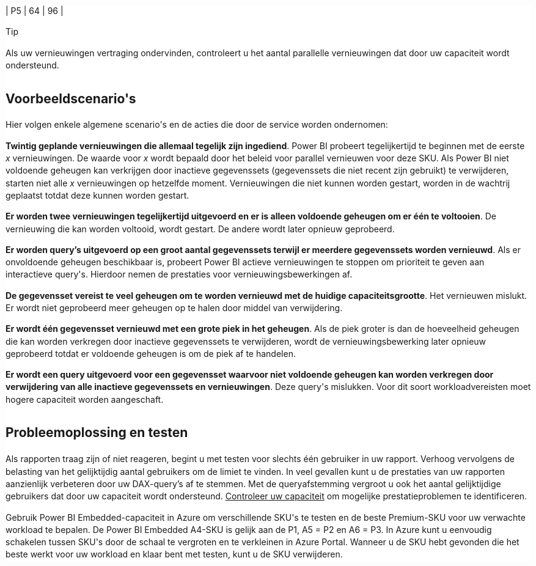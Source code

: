 | P5  | 64  | 96  |

 > [!TIP]
> Als uw vernieuwingen vertraging ondervinden, controleert u het aantal parallelle vernieuwingen dat door uw capaciteit wordt ondersteund.

## <a name="example-scenarios"></a>Voorbeeldscenario's

Hier volgen enkele algemene scenario's en de acties die door de service worden ondernomen:

**Twintig geplande vernieuwingen die allemaal tegelijk zijn ingediend**. Power BI probeert tegelijkertijd te beginnen met de eerste *x* vernieuwingen. De waarde voor *x* wordt bepaald door het beleid voor parallel vernieuwen voor deze SKU. Als Power BI niet voldoende geheugen kan verkrijgen door inactieve gegevenssets (gegevenssets die niet recent zijn gebruikt) te verwijderen, starten niet alle *x* vernieuwingen op hetzelfde moment. Vernieuwingen die niet kunnen worden gestart, worden in de wachtrij geplaatst totdat deze kunnen worden gestart.

**Er worden twee vernieuwingen tegelijkertijd uitgevoerd en er is alleen voldoende geheugen om er één te voltooien**. De vernieuwing die kan worden voltooid, wordt gestart. De andere wordt later opnieuw geprobeerd.

**Er worden query’s uitgevoerd op een groot aantal gegevenssets terwijl er meerdere gegevenssets worden vernieuwd**. Als er onvoldoende geheugen beschikbaar is, probeert Power BI actieve vernieuwingen te stoppen om prioriteit te geven aan interactieve query's. Hierdoor nemen de prestaties voor vernieuwingsbewerkingen af.

**De gegevensset vereist te veel geheugen om te worden vernieuwd met de huidige capaciteitsgrootte**. Het vernieuwen mislukt. Er wordt niet geprobeerd meer geheugen op te halen door middel van verwijdering.

**Er wordt één gegevensset vernieuwd met een grote piek in het geheugen**. Als de piek groter is dan de hoeveelheid geheugen die kan worden verkregen door inactieve gegevenssets te verwijderen, wordt de vernieuwingsbewerking later opnieuw geprobeerd totdat er voldoende geheugen is om de piek af te handelen.

**Er wordt een query uitgevoerd voor een gegevensset waarvoor niet voldoende geheugen kan worden verkregen door verwijdering van alle inactieve gegevenssets en vernieuwingen**. Deze query's mislukken. Voor dit soort workloadvereisten moet hogere capaciteit worden aangeschaft.

## <a name="troubleshooting-and-testing"></a>Probleemoplossing en testen

Als rapporten traag zijn of niet reageren, begint u met testen voor slechts één gebruiker in uw rapport. Verhoog vervolgens de belasting van het gelijktijdig aantal gebruikers om de limiet te vinden. In veel gevallen kunt u de prestaties van uw rapporten aanzienlijk verbeteren door uw DAX-query’s af te stemmen. Met de queryafstemming vergroot u ook het aantal gelijktijdige gebruikers dat door uw capaciteit wordt ondersteund. [Controleer uw capaciteit](service-admin-premium-monitor-capacity.md) om mogelijke prestatieproblemen te identificeren.

Gebruik Power BI Embedded-capaciteit in Azure om verschillende SKU's te testen en de beste Premium-SKU voor uw verwachte workload te bepalen. De Power BI Embedded A4-SKU is gelijk aan de P1, A5 = P2 en A6 = P3. In Azure kunt u eenvoudig schakelen tussen SKU's door de schaal te vergroten en te verkleinen in Azure Portal. Wanneer u de SKU hebt gevonden die het beste werkt voor uw workload en klaar bent met testen, kunt u de SKU verwijderen.
